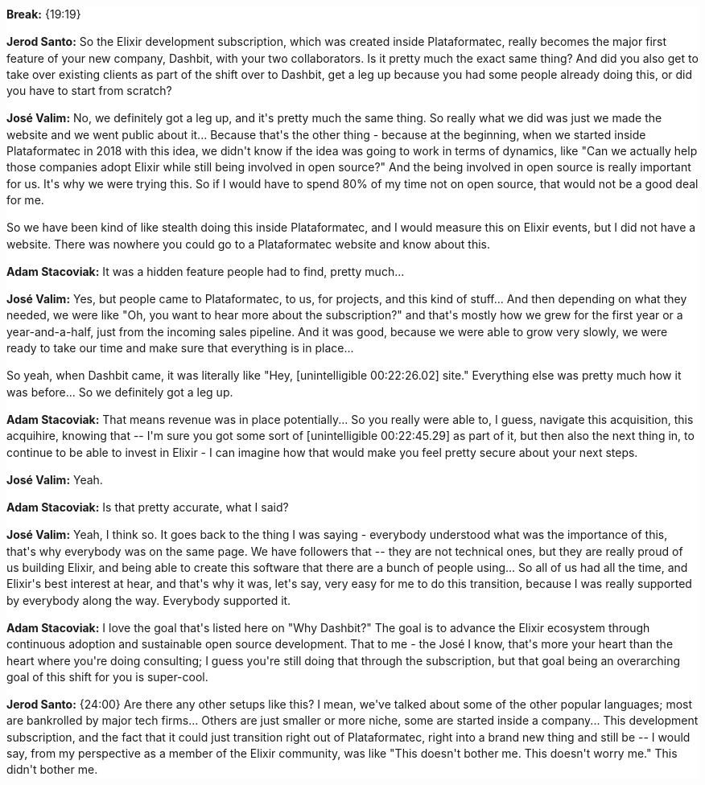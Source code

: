 **Break:** \{19:19\}

**Jerod Santo:** So the Elixir development subscription, which was created inside Plataformatec, really becomes the major first feature of your new company, Dashbit, with your two collaborators. Is it pretty much the exact same thing? And did you also get to take over existing clients as part of the shift over to Dashbit, get a leg up because you had some people already doing this, or did you have to start from scratch?

**José Valim:** No, we definitely got a leg up, and it's pretty much the same thing. So really what we did was just we made the website and we went public about it... Because that's the other thing - because at the beginning, when we started inside Plataformatec in 2018 with this idea, we didn't know if the idea was going to work in terms of dynamics, like "Can we actually help those companies adopt Elixir while still being involved in open source?" And the being involved in open source is really important for us. It's why we were trying this. So if I would have to spend 80% of my time not on open source, that would not be a good deal for me.

So we have been kind of like stealth doing this inside Plataformatec, and I would measure this on Elixir events, but I did not have a website. There was nowhere you could go to a Plataformatec website and know about this.

**Adam Stacoviak:** It was a hidden feature people had to find, pretty much...

**José Valim:** Yes, but people came to Plataformatec, to us, for projects, and this kind of stuff... And then depending on what they needed, we were like "Oh, you want to hear more about the subscription?" and that's mostly how we grew for the first year or a year-and-a-half, just from the incoming sales pipeline. And it was good, because we were able to grow very slowly, we were ready to take our time and make sure that everything is in place...

So yeah, when Dashbit came, it was literally like "Hey, \[unintelligible 00:22:26.02\] site." Everything else was pretty much how it was before... So we definitely got a leg up.

**Adam Stacoviak:** That means revenue was in place potentially... So you really were able to, I guess, navigate this acquisition, this acquihire, knowing that -- I'm sure you got some sort of \[unintelligible 00:22:45.29\] as part of it, but then also the next thing in, to continue to be able to invest in Elixir - I can imagine how that would make you feel pretty secure about your next steps.

**José Valim:** Yeah.

**Adam Stacoviak:** Is that pretty accurate, what I said?

**José Valim:** Yeah, I think so. It goes back to the thing I was saying - everybody understood what was the importance of this, that's why everybody was on the same page. We have followers that -- they are not technical ones, but they are really proud of us building Elixir, and being able to create this software that there are a bunch of people using... So all of us had all the time, and Elixir's best interest at hear, and that's why it was, let's say, very easy for me to do this transition, because I was really supported by everybody along the way. Everybody supported it.

**Adam Stacoviak:** I love the goal that's listed here on "Why Dashbit?" The goal is to advance the Elixir ecosystem through continuous adoption and sustainable open source development. That to me - the José I know, that's more your heart than the heart where you're doing consulting; I guess you're still doing that through the subscription, but that goal being an overarching goal of this shift for you is super-cool.

**Jerod Santo:** \{24:00\} Are there any other setups like this? I mean, we've talked about some of the other popular languages; most are bankrolled by major tech firms... Others are just smaller or more niche, some are started inside a company... This development subscription, and the fact that it could just transition right out of Plataformatec, right into a brand new thing and still be -- I would say, from my perspective as a member of the Elixir community, was like "This doesn't bother me. This doesn't worry me." This didn't bother me.
